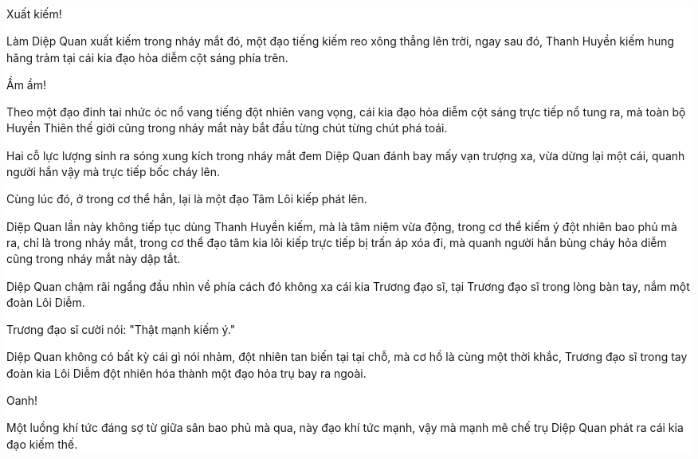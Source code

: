 Xuất kiếm!

Làm Diệp Quan xuất kiếm trong nháy mắt đó, một đạo tiếng kiếm reo xông thẳng lên trời, ngay sau đó, Thanh Huyền kiếm hung hăng trảm tại cái kia đạo hỏa diễm cột sáng phía trên.

Ầm ầm!

Theo một đạo đinh tai nhức óc nổ vang tiếng đột nhiên vang vọng, cái kia đạo hỏa diễm cột sáng trực tiếp nổ tung ra, mà toàn bộ Huyền Thiên thế giới cũng trong nháy mắt này bắt đầu từng chút từng chút phá toái.

Hai cỗ lực lượng sinh ra sóng xung kích trong nháy mắt đem Diệp Quan đánh bay mấy vạn trượng xa, vừa dừng lại một cái, quanh người hắn vậy mà trực tiếp bốc cháy lên.

Cùng lúc đó, ở trong cơ thể hắn, lại là một đạo Tâm Lôi kiếp phát lên.

Diệp Quan lần này không tiếp tục dùng Thanh Huyền kiếm, mà là tâm niệm vừa động, trong cơ thể kiếm ý đột nhiên bao phủ mà ra, chỉ là trong nháy mắt, trong cơ thể đạo tâm kia lôi kiếp trực tiếp bị trấn áp xóa đi, mà quanh người hắn bùng cháy hỏa diễm cũng trong nháy mắt này dập tắt.

Diệp Quan chậm rãi ngẩng đầu nhìn về phía cách đó không xa cái kia Trương đạo sĩ, tại Trương đạo sĩ trong lòng bàn tay, nắm một đoàn Lôi Diễm.

Trương đạo sĩ cười nói: "Thật mạnh kiếm ý."

Diệp Quan không có bất kỳ cái gì nói nhảm, đột nhiên tan biến tại tại chỗ, mà cơ hồ là cùng một thời khắc, Trương đạo sĩ trong tay đoàn kia Lôi Diễm đột nhiên hóa thành một đạo hỏa trụ bay ra ngoài.

Oanh!

Một luồng khí tức đáng sợ từ giữa sân bao phủ mà qua, này đạo khí tức mạnh, vậy mà mạnh mẽ chế trụ Diệp Quan phát ra cái kia đạo kiếm thế.




